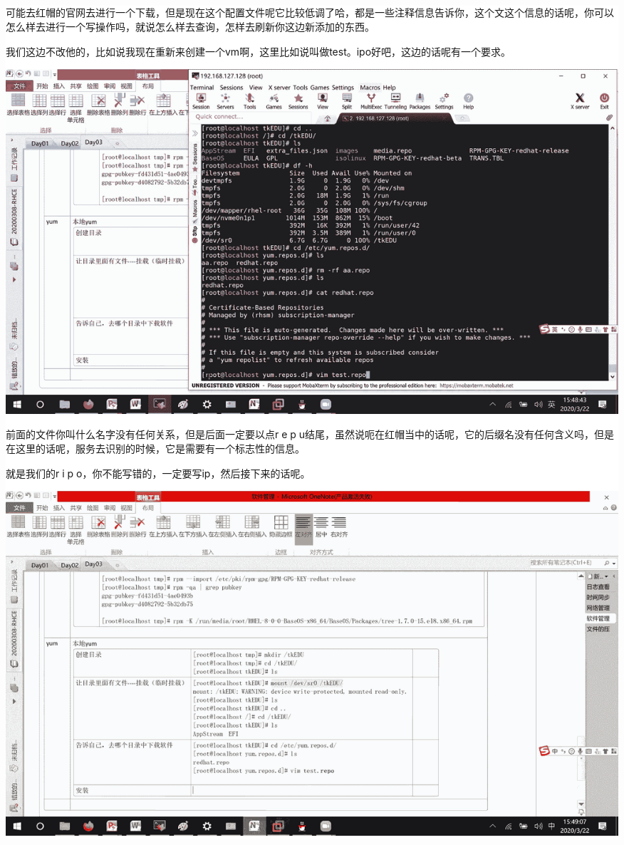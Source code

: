可能去红帽的官网去进行一个下载，但是现在这个配置文件呢它比较低调了哈，都是一些注释信息告诉你，这个文这个信息的话呢，你可以怎么样去进行一个写操作吗，就说怎么样去查询，怎样去刷新你这边新添加的东西。

我们这边不改他的，比如说我现在重新来创建一个vm啊，这里比如说叫做test。ipo好吧，这边的话呢有一个要求。



![](img/1fed21b0f6803e39de918125e9e33727_125.png)

前面的文件你叫什么名字没有任何关系，但是后面一定要以点r e p u结尾，虽然说呃在红帽当中的话呢，它的后缀名没有任何含义吗，但是在这里的话呢，服务去识别的时候，它是需要有一个标志性的信息。

就是我们的r i p o，你不能写错的，一定要写ip，然后接下来的话呢。

![](img/1fed21b0f6803e39de918125e9e33727_127.png)
